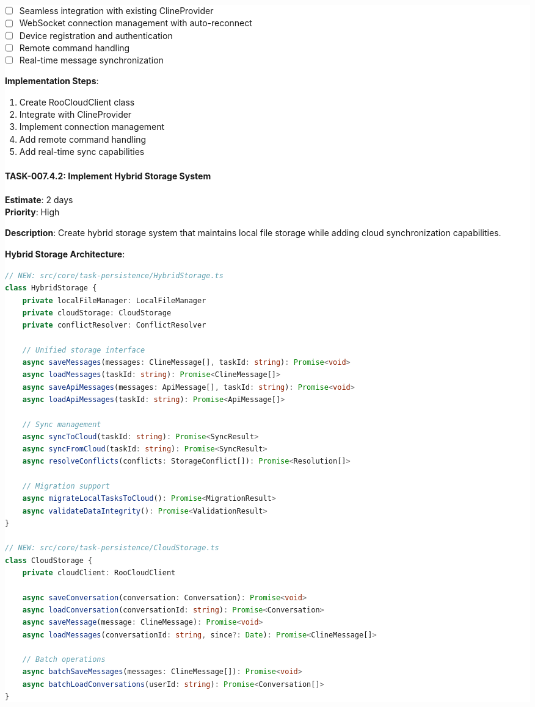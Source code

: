 - [ ] Seamless integration with existing ClineProvider
- [ ] WebSocket connection management with auto-reconnect
- [ ] Device registration and authentication
- [ ] Remote command handling
- [ ] Real-time message synchronization

**Implementation Steps**:

1. Create RooCloudClient class
2. Integrate with ClineProvider
3. Implement connection management
4. Add remote command handling
5. Add real-time sync capabilities

#### **TASK-007.4.2: Implement Hybrid Storage System**

**Estimate**: 2 days  
**Priority**: High

**Description**:
Create hybrid storage system that maintains local file storage while adding cloud synchronization capabilities.

**Hybrid Storage Architecture**:

```typescript
// NEW: src/core/task-persistence/HybridStorage.ts
class HybridStorage {
	private localFileManager: LocalFileManager
	private cloudStorage: CloudStorage
	private conflictResolver: ConflictResolver

	// Unified storage interface
	async saveMessages(messages: ClineMessage[], taskId: string): Promise<void>
	async loadMessages(taskId: string): Promise<ClineMessage[]>
	async saveApiMessages(messages: ApiMessage[], taskId: string): Promise<void>
	async loadApiMessages(taskId: string): Promise<ApiMessage[]>

	// Sync management
	async syncToCloud(taskId: string): Promise<SyncResult>
	async syncFromCloud(taskId: string): Promise<SyncResult>
	async resolveConflicts(conflicts: StorageConflict[]): Promise<Resolution[]>

	// Migration support
	async migrateLocalTasksToCloud(): Promise<MigrationResult>
	async validateDataIntegrity(): Promise<ValidationResult>
}

// NEW: src/core/task-persistence/CloudStorage.ts
class CloudStorage {
	private cloudClient: RooCloudClient

	async saveConversation(conversation: Conversation): Promise<void>
	async loadConversation(conversationId: string): Promise<Conversation>
	async saveMessage(message: ClineMessage): Promise<void>
	async loadMessages(conversationId: string, since?: Date): Promise<ClineMessage[]>

	// Batch operations
	async batchSaveMessages(messages: ClineMessage[]): Promise<void>
	async batchLoadConversations(userId: string): Promise<Conversation[]>
}
```
